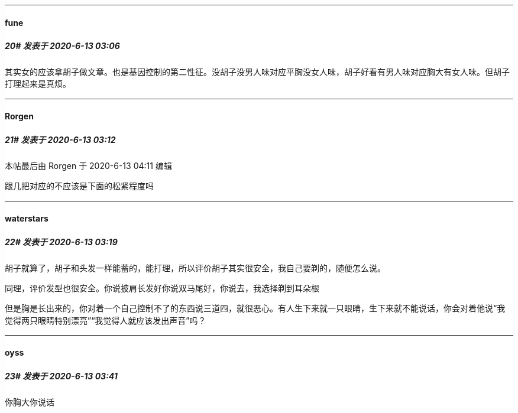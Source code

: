


*****

####  fune  
##### 20#       发表于 2020-6-13 03:06




其实女的应该拿胡子做文章。也是基因控制的第二性征。没胡子没男人味对应平胸没女人味，胡子好看有男人味对应胸大有女人味。但胡子打理起来是真烦。







*****

####  Rorgen  
##### 21#       发表于 2020-6-13 03:12



 本帖最后由 Rorgen 于 2020-6-13 04:11 编辑 

跟几把对应的不应该是下面的松紧程度吗







*****

####  waterstars  
##### 22#       发表于 2020-6-13 03:19




胡子就算了，胡子和头发一样能蓄的，能打理，所以评价胡子其实很安全，我自己要剃的，随便怎么说。


同理，评价发型也很安全。你说披肩长发好你说双马尾好，你说去，我选择剃到耳朵根


但是胸是长出来的，你对着一个自己控制不了的东西说三道四，就很恶心。有人生下来就一只眼睛，生下来就不能说话，你会对着他说“我觉得两只眼睛特别漂亮”“我觉得人就应该发出声音”吗？







*****

####  oyss  
##### 23#       发表于 2020-6-13 03:41




你胸大你说话


